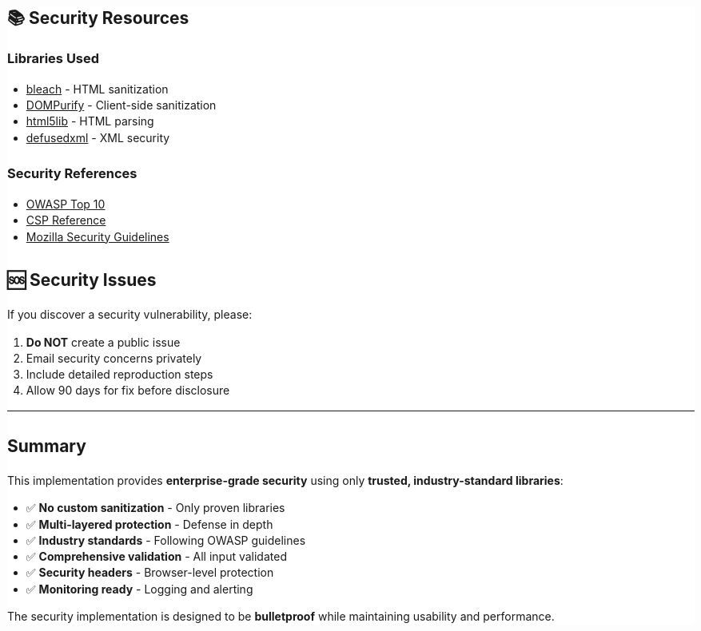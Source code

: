 ## 📚 Security Resources

### Libraries Used
- [bleach](https://bleach.readthedocs.io/) - HTML sanitization
- [DOMPurify](https://github.com/cure53/DOMPurify) - Client-side sanitization
- [html5lib](https://html5lib.readthedocs.io/) - HTML parsing
- [defusedxml](https://pypi.org/project/defusedxml/) - XML security

### Security References
- [OWASP Top 10](https://owasp.org/www-project-top-ten/)
- [CSP Reference](https://content-security-policy.com/)
- [Mozilla Security Guidelines](https://infosec.mozilla.org/guidelines/web_security)

## 🆘 Security Issues

If you discover a security vulnerability, please:
1. **Do NOT** create a public issue
2. Email security concerns privately
3. Include detailed reproduction steps
4. Allow 90 days for fix before disclosure

---

## Summary

This implementation provides **enterprise-grade security** using only **trusted, industry-standard libraries**:

- ✅ **No custom sanitization** - Only proven libraries
- ✅ **Multi-layered protection** - Defense in depth
- ✅ **Industry standards** - Following OWASP guidelines
- ✅ **Comprehensive validation** - All input validated
- ✅ **Security headers** - Browser-level protection
- ✅ **Monitoring ready** - Logging and alerting

The security implementation is designed to be **bulletproof** while maintaining usability and performance.